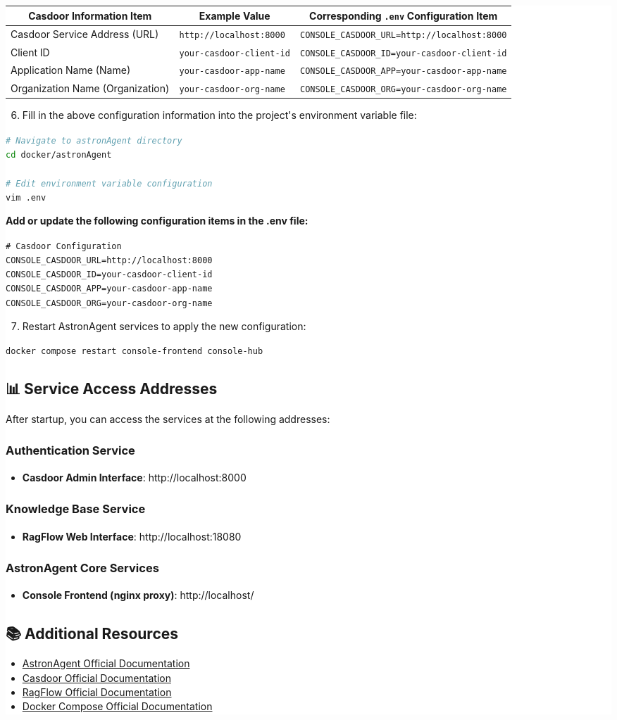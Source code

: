 | Casdoor Information Item | Example Value | Corresponding `.env` Configuration Item |
|--------------------------|---------------|------------------------------------------|
| Casdoor Service Address (URL) | `http://localhost:8000` | `CONSOLE_CASDOOR_URL=http://localhost:8000` |
| Client ID | `your-casdoor-client-id` | `CONSOLE_CASDOOR_ID=your-casdoor-client-id` |
| Application Name (Name) | `your-casdoor-app-name` | `CONSOLE_CASDOOR_APP=your-casdoor-app-name` |
| Organization Name (Organization) | `your-casdoor-org-name` | `CONSOLE_CASDOOR_ORG=your-casdoor-org-name` |

6. Fill in the above configuration information into the project's environment variable file:
```bash
# Navigate to astronAgent directory
cd docker/astronAgent

# Edit environment variable configuration
vim .env
```

**Add or update the following configuration items in the .env file:**
```env
# Casdoor Configuration
CONSOLE_CASDOOR_URL=http://localhost:8000
CONSOLE_CASDOOR_ID=your-casdoor-client-id
CONSOLE_CASDOOR_APP=your-casdoor-app-name
CONSOLE_CASDOOR_ORG=your-casdoor-org-name
```

7. Restart AstronAgent services to apply the new configuration:
```bash
docker compose restart console-frontend console-hub
```

## 📊 Service Access Addresses

After startup, you can access the services at the following addresses:

### Authentication Service
- **Casdoor Admin Interface**: http://localhost:8000

### Knowledge Base Service
- **RagFlow Web Interface**: http://localhost:18080

### AstronAgent Core Services
- **Console Frontend (nginx proxy)**: http://localhost/

## 📚 Additional Resources

- [AstronAgent Official Documentation](https://docs.astronAgent.cn)
- [Casdoor Official Documentation](https://casdoor.org/docs/overview)
- [RagFlow Official Documentation](https://ragflow.io/docs)
- [Docker Compose Official Documentation](https://docs.docker.com/compose/)
